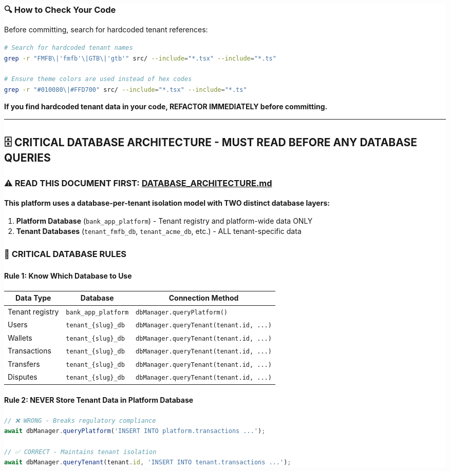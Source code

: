 ### 🔍 **How to Check Your Code**

Before committing, search for hardcoded tenant references:
```bash
# Search for hardcoded tenant names
grep -r "FMFB\|'fmfb'\|GTB\|'gtb'" src/ --include="*.tsx" --include="*.ts"

# Ensure theme colors are used instead of hex codes
grep -r "#010080\|#FFD700" src/ --include="*.tsx" --include="*.ts"
```

**If you find hardcoded tenant data in your code, REFACTOR IMMEDIATELY before committing.**

---

## 🗄️ **CRITICAL DATABASE ARCHITECTURE - MUST READ BEFORE ANY DATABASE QUERIES**

### ⚠️ **READ THIS DOCUMENT FIRST: [DATABASE_ARCHITECTURE.md](./docs/DATABASE_ARCHITECTURE.md)**

**This platform uses a database-per-tenant isolation model with TWO distinct database layers:**

1. **Platform Database** (`bank_app_platform`) - Tenant registry and platform-wide data ONLY
2. **Tenant Databases** (`tenant_fmfb_db`, `tenant_acme_db`, etc.) - ALL tenant-specific data

### 🚨 **CRITICAL DATABASE RULES**

#### **Rule 1: Know Which Database to Use**

| Data Type | Database | Connection Method |
|-----------|----------|-------------------|
| Tenant registry | `bank_app_platform` | `dbManager.queryPlatform()` |
| Users | `tenant_{slug}_db` | `dbManager.queryTenant(tenant.id, ...)` |
| Wallets | `tenant_{slug}_db` | `dbManager.queryTenant(tenant.id, ...)` |
| Transactions | `tenant_{slug}_db` | `dbManager.queryTenant(tenant.id, ...)` |
| Transfers | `tenant_{slug}_db` | `dbManager.queryTenant(tenant.id, ...)` |
| Disputes | `tenant_{slug}_db` | `dbManager.queryTenant(tenant.id, ...)` |

#### **Rule 2: NEVER Store Tenant Data in Platform Database**

```typescript
// ❌ WRONG - Breaks regulatory compliance
await dbManager.queryPlatform('INSERT INTO platform.transactions ...');

// ✅ CORRECT - Maintains tenant isolation
await dbManager.queryTenant(tenant.id, 'INSERT INTO tenant.transactions ...');
```
